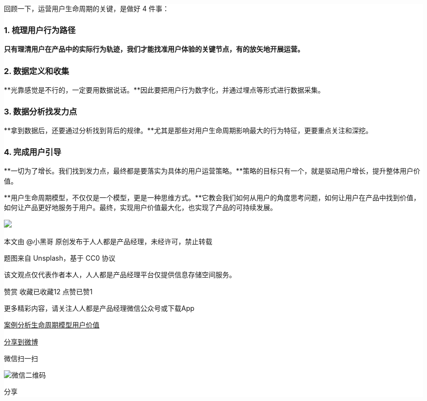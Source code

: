 回顾一下，运营用户生命周期的关键，是做好 4 件事：

### 1\. 梳理用户行为路径

**只有理清用户在产品中的实际行为轨迹，我们才能找准用户体验的关键节点，有的放矢地开展运营。**

### 2\. 数据定义和收集

**光靠感觉是不行的，一定要用数据说话。**因此要把用户行为数字化，并通过埋点等形式进行数据采集。

### 3\. 数据分析找发力点

**拿到数据后，还要通过分析找到背后的规律。**尤其是那些对用户生命周期影响最大的行为特征，更要重点关注和深挖。

### 4\. 完成用户引导

**一切为了增长。我们找到发力点，最终都是要落实为具体的用户运营策略。**策略的目标只有一个，就是驱动用户增长，提升整体用户价值。

**用户生命周期模型，不仅仅是一个模型，更是一种思维方式。**它教会我们如何从用户的角度思考问题，如何让用户在产品中找到价值，如何让产品更好地服务于用户。最终，实现用户价值最大化，也实现了产品的可持续发展。

![](https://image.woshipm.com/2024/12/13/74400ab2-b8df-11ef-abf9-00163e1bca14.png)  

本文由 @小黑哥 原创发布于人人都是产品经理，未经许可，禁止转载

题图来自 Unsplash，基于 CC0 协议

该文观点仅代表作者本人，人人都是产品经理平台仅提供信息存储空间服务。

赞赏 收藏已收藏12 点赞已赞1

更多精彩内容，请关注人人都是产品经理微信公众号或下载App

[案例分析](https://www.woshipm.com/tag/%e6%a1%88%e4%be%8b%e5%88%86%e6%9e%90)[生命周期模型](https://www.woshipm.com/tag/%e7%94%9f%e5%91%bd%e5%91%a8%e6%9c%9f%e6%a8%a1%e5%9e%8b)[用户价值](https://www.woshipm.com/tag/%e7%94%a8%e6%88%b7%e4%bb%b7%e5%80%bc)

[分享到微博](https://service.weibo.com/share/share.php?appkey=2775287854&title=如何让用户价值最大化？深度解析生命周期模型！&url=https://www.woshipm.com/operate/6155649.html&pic=https://image.woshipm.com/2023/04/17/38117a34-dcf5-11ed-9781-00163e0b5ff3.png)

微信扫一扫

![微信二维码](https://api.pwmqr.com/qrcode/create/?url=https://www.woshipm.com/operate/6155649.html)

分享